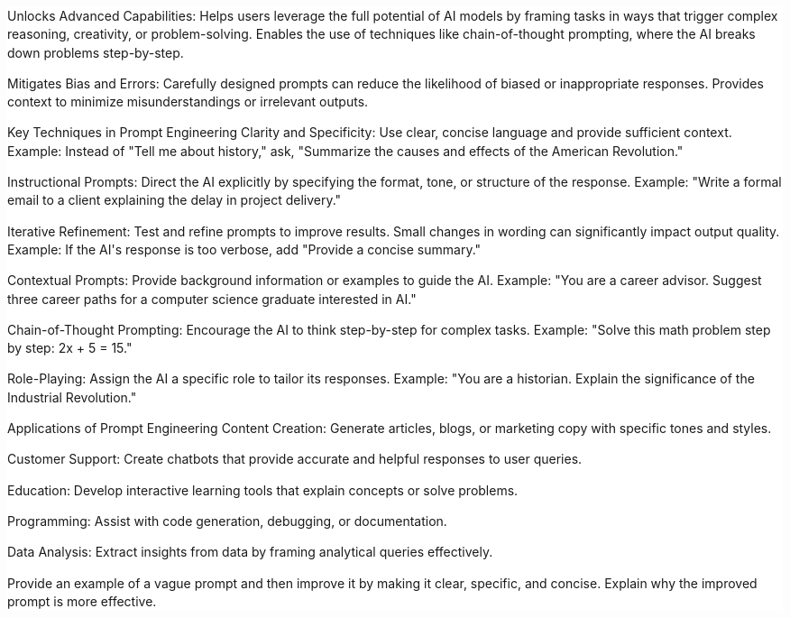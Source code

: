 Unlocks Advanced Capabilities:
Helps users leverage the full potential of AI models by framing tasks in ways that trigger complex reasoning, creativity, or problem-solving.
Enables the use of techniques like chain-of-thought prompting, where the AI breaks down problems step-by-step.

Mitigates Bias and Errors:
Carefully designed prompts can reduce the likelihood of biased or inappropriate responses.
Provides context to minimize misunderstandings or irrelevant outputs.

Key Techniques in Prompt Engineering
Clarity and Specificity:
Use clear, concise language and provide sufficient context.
Example: Instead of "Tell me about history," ask, "Summarize the causes and effects of the American Revolution."

Instructional Prompts:
Direct the AI explicitly by specifying the format, tone, or structure of the response.
Example: "Write a formal email to a client explaining the delay in project delivery."

Iterative Refinement:
Test and refine prompts to improve results. Small changes in wording can significantly impact output quality.
Example: If the AI's response is too verbose, add "Provide a concise summary."

Contextual Prompts:
Provide background information or examples to guide the AI.
Example: "You are a career advisor. Suggest three career paths for a computer science graduate interested in AI."

Chain-of-Thought Prompting:
Encourage the AI to think step-by-step for complex tasks.
Example: "Solve this math problem step by step: 2x + 5 = 15."

Role-Playing:
Assign the AI a specific role to tailor its responses.
Example: "You are a historian. Explain the significance of the Industrial Revolution."


Applications of Prompt Engineering
Content Creation:
Generate articles, blogs, or marketing copy with specific tones and styles.

Customer Support:
Create chatbots that provide accurate and helpful responses to user queries.

Education:
Develop interactive learning tools that explain concepts or solve problems.

Programming:
Assist with code generation, debugging, or documentation.

Data Analysis:
Extract insights from data by framing analytical queries effectively.


Provide an example of a vague prompt and then improve it by making it clear, specific, and concise. Explain why the improved prompt is more effective.
